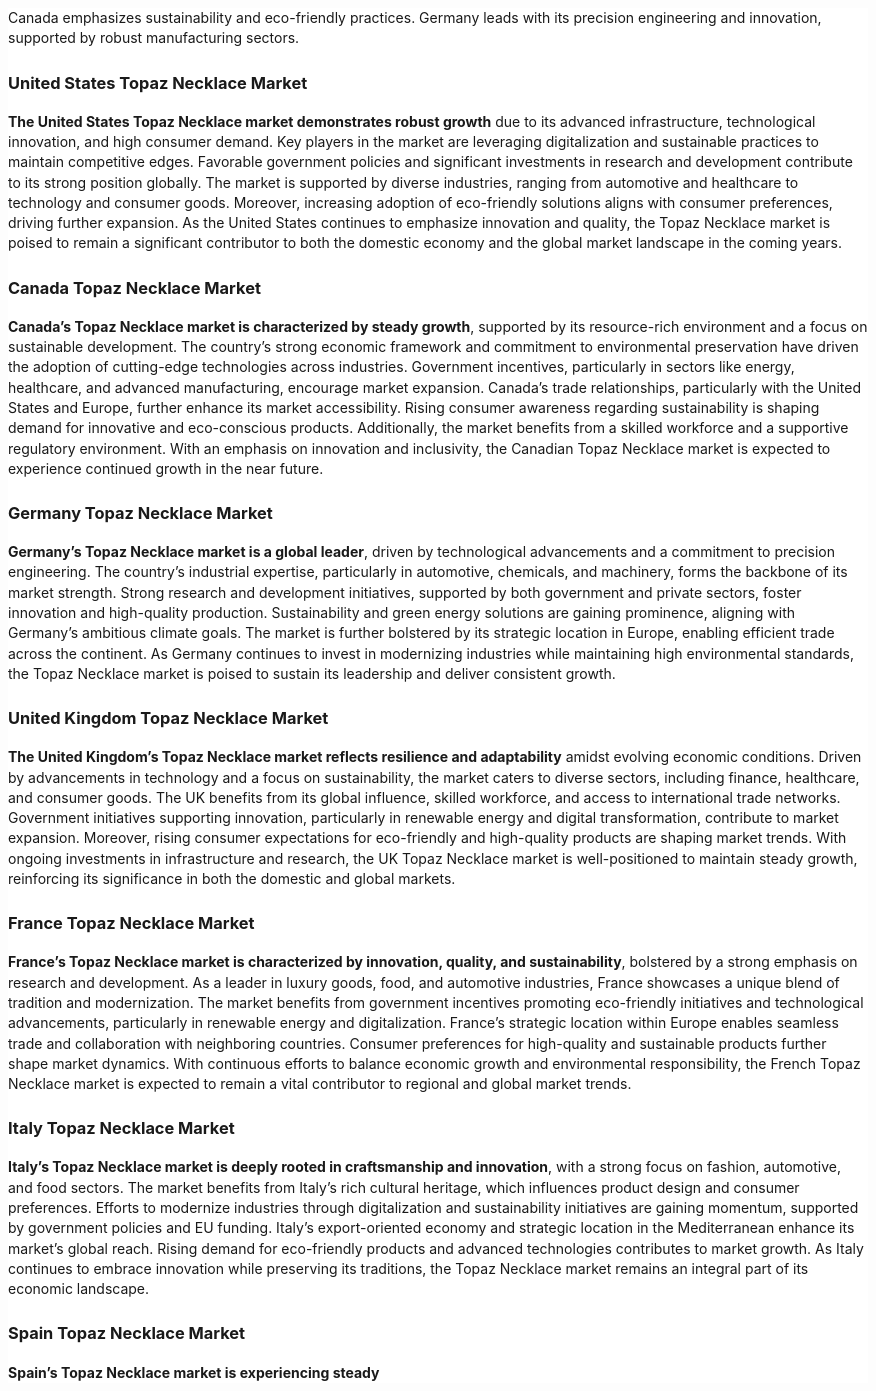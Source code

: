 Canada emphasizes sustainability and eco-friendly practices. Germany leads with its precision engineering and innovation, supported by robust manufacturing sectors.</span></em></p></blockquote><h3><strong>United States Topaz Necklace Market</strong></h3><p><strong>The United States Topaz Necklace market demonstrates robust growth</strong> due to its advanced infrastructure, technological innovation, and high consumer demand. Key players in the market are leveraging digitalization and sustainable practices to maintain competitive edges. Favorable government policies and significant investments in research and development contribute to its strong position globally. The market is supported by diverse industries, ranging from automotive and healthcare to technology and consumer goods. Moreover, increasing adoption of eco-friendly solutions aligns with consumer preferences, driving further expansion. As the United States continues to emphasize innovation and quality, the Topaz Necklace market is poised to remain a significant contributor to both the domestic economy and the global market landscape in the coming years.</p><h3><strong>Canada Topaz Necklace Market</strong></h3><p><strong>Canada&rsquo;s Topaz Necklace market is characterized by steady growth</strong>, supported by its resource-rich environment and a focus on sustainable development. The country&rsquo;s strong economic framework and commitment to environmental preservation have driven the adoption of cutting-edge technologies across industries. Government incentives, particularly in sectors like energy, healthcare, and advanced manufacturing, encourage market expansion. Canada&rsquo;s trade relationships, particularly with the United States and Europe, further enhance its market accessibility. Rising consumer awareness regarding sustainability is shaping demand for innovative and eco-conscious products. Additionally, the market benefits from a skilled workforce and a supportive regulatory environment. With an emphasis on innovation and inclusivity, the Canadian Topaz Necklace market is expected to experience continued growth in the near future.</p><h3><strong>Germany Topaz Necklace Market</strong></h3><p><strong>Germany&rsquo;s Topaz Necklace market is a global leader</strong>, driven by technological advancements and a commitment to precision engineering. The country&rsquo;s industrial expertise, particularly in automotive, chemicals, and machinery, forms the backbone of its market strength. Strong research and development initiatives, supported by both government and private sectors, foster innovation and high-quality production. Sustainability and green energy solutions are gaining prominence, aligning with Germany&rsquo;s ambitious climate goals. The market is further bolstered by its strategic location in Europe, enabling efficient trade across the continent. As Germany continues to invest in modernizing industries while maintaining high environmental standards, the Topaz Necklace market is poised to sustain its leadership and deliver consistent growth.</p><h3><strong>United Kingdom Topaz Necklace Market</strong></h3><p><strong>The United Kingdom&rsquo;s Topaz Necklace market reflects resilience and adaptability</strong> amidst evolving economic conditions. Driven by advancements in technology and a focus on sustainability, the market caters to diverse sectors, including finance, healthcare, and consumer goods. The UK benefits from its global influence, skilled workforce, and access to international trade networks. Government initiatives supporting innovation, particularly in renewable energy and digital transformation, contribute to market expansion. Moreover, rising consumer expectations for eco-friendly and high-quality products are shaping market trends. With ongoing investments in infrastructure and research, the UK Topaz Necklace market is well-positioned to maintain steady growth, reinforcing its significance in both the domestic and global markets.</p><h3><strong>France Topaz Necklace Market</strong></h3><p><strong>France&rsquo;s Topaz Necklace market is characterized by innovation, quality, and sustainability</strong>, bolstered by a strong emphasis on research and development. As a leader in luxury goods, food, and automotive industries, France showcases a unique blend of tradition and modernization. The market benefits from government incentives promoting eco-friendly initiatives and technological advancements, particularly in renewable energy and digitalization. France&rsquo;s strategic location within Europe enables seamless trade and collaboration with neighboring countries. Consumer preferences for high-quality and sustainable products further shape market dynamics. With continuous efforts to balance economic growth and environmental responsibility, the French Topaz Necklace market is expected to remain a vital contributor to regional and global market trends.</p><h3><strong>Italy Topaz Necklace Market</strong></h3><p><strong>Italy&rsquo;s Topaz Necklace market is deeply rooted in craftsmanship and innovation</strong>, with a strong focus on fashion, automotive, and food sectors. The market benefits from Italy&rsquo;s rich cultural heritage, which influences product design and consumer preferences. Efforts to modernize industries through digitalization and sustainability initiatives are gaining momentum, supported by government policies and EU funding. Italy&rsquo;s export-oriented economy and strategic location in the Mediterranean enhance its market&rsquo;s global reach. Rising demand for eco-friendly products and advanced technologies contributes to market growth. As Italy continues to embrace innovation while preserving its traditions, the Topaz Necklace market remains an integral part of its economic landscape.</p><h3><strong>Spain Topaz Necklace Market</strong></h3><p><strong>Spain&rsquo;s Topaz Necklace market is experiencing steady